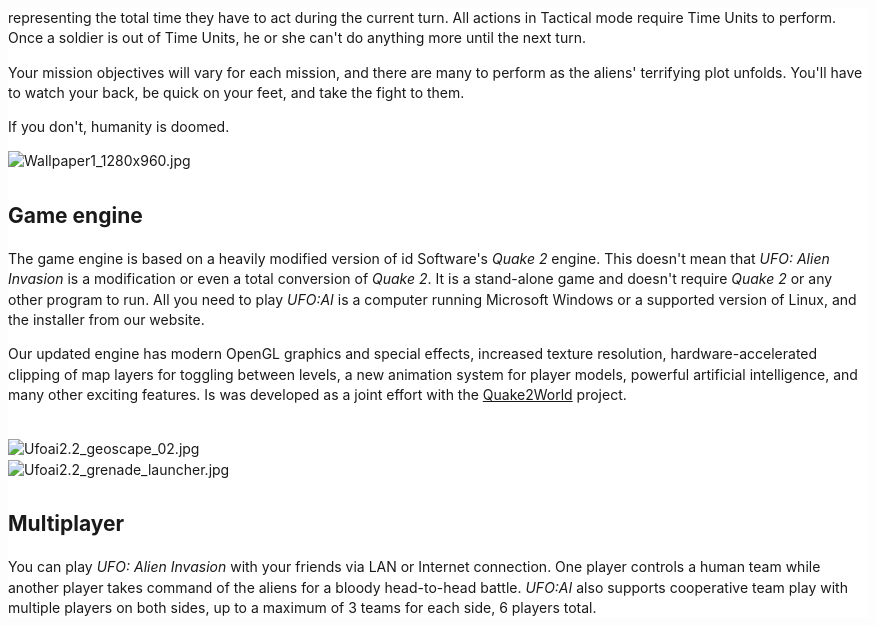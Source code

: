 representing the total time they have to act during the current turn.
All actions in Tactical mode require Time Units to perform. Once a
soldier is out of Time Units, he or she can't do anything more until the
next turn.</p>
<p>Your mission objectives will vary for each mission, and there are
many to perform as the aliens' terrifying plot unfolds. You'll have to
watch your back, be quick on your feet, and take the fight to them.</p>
<p>If you don't, humanity is doomed.</p></td>
<td><p><img src="Wallpaper1_1280x960.jpg"
title="Wallpaper1_1280x960.jpg" alt="Wallpaper1_1280x960.jpg" /><br />
</p>
<h2 id="game_engine">Game engine</h2>
<p>The game engine is based on a heavily modified version of id
Software's <em>Quake 2</em> engine. This doesn't mean that <em>UFO:
Alien Invasion</em> is a modification or even a total conversion of
<em>Quake 2</em>. It is a stand-alone game and doesn't require <em>Quake
2</em> or any other program to run. All you need to play <em>UFO:AI</em>
is a computer running Microsoft Windows or a supported version of Linux,
and the installer from our website.</p>
<p>Our updated engine has modern OpenGL graphics and special effects,
increased texture resolution, hardware-accelerated clipping of map
layers for toggling between levels, a new animation system for player
models, powerful artificial intelligence, and many other exciting
features. Is was developed as a joint effort with the <a
href="http://www.quake2world.net/">Quake2World</a> project.</p>
<p><br />
<img src="Ufoai2.2_geoscape_02.jpg" title="Ufoai2.2_geoscape_02.jpg"
alt="Ufoai2.2_geoscape_02.jpg" /><br />
<img src="Ufoai2.2_grenade_launcher.jpg"
title="Ufoai2.2_grenade_launcher.jpg"
alt="Ufoai2.2_grenade_launcher.jpg" /><br />
</p>
<h2 id="multiplayer">Multiplayer</h2>
<p>You can play <em>UFO: Alien Invasion</em> with your friends via LAN
or Internet connection. One player controls a human team while another
player takes command of the aliens for a bloody head-to-head battle.
<em>UFO:AI</em> also supports cooperative team play with multiple
players on both sides, up to a maximum of 3 teams for each side, 6
players total.</p></td>
</tr>
</tbody>
</table>